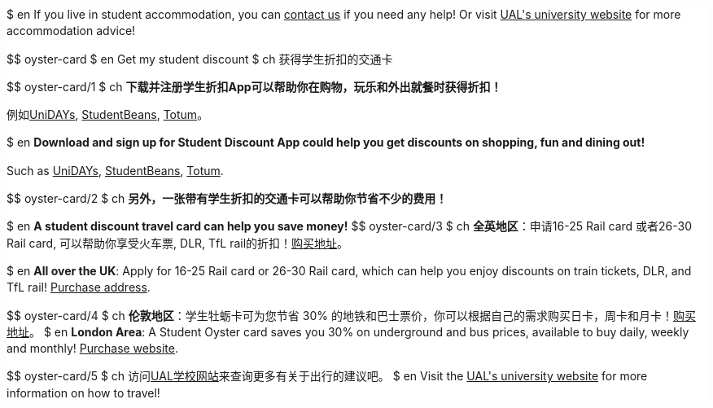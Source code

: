 $ en
If you live in student accommodation, you can <a href="mailto:p2676736@my365.dmu.ac.uk">contact us</a> if you need any help! Or visit [UAL's university website](https://www.arts.ac.uk/study-at-ual/accommodation) for more accommodation advice!

$$ oyster-card
$ en
Get my student discount
$ ch
获得学生折扣的交通卡

$$ oyster-card/1
$ ch
**下载并注册学生折扣App可以帮助你在购物，玩乐和外出就餐时获得折扣！**

例如[UniDAYs](https://www.myunidays.com/GB/en-GB/list/fooddrink-availablenow-d1), [StudentBeans](https://www.studentbeans.com/uk), [Totum](https://totum.com/discounts/food-drink)。

$ en
**Download and sign up for Student Discount App could help you get discounts on shopping, fun and dining out!** 

Such as [UniDAYs](https://www.myunidays.com/GB/en-GB/list/fooddrink-availablenow-d1), [StudentBeans](https://www.studentbeans.com/uk), [Totum](https://totum.com/discounts/food-drink).

$$ oyster-card/2
$ ch
**另外，一张带有学生折扣的交通卡可以帮助你节省不少的费用！**

$ en
**A student discount travel card can help you save money!**
$$ oyster-card/3
$ ch
**全英地区**：申请16-25 Rail card 或者26-30 Rail card, 可以帮助你享受火车票, DLR, TfL rail的折扣！[购买地址](https://tfl.gov.uk/fares/free-and-discounted-travel/national-railcard-discount)。

$ en
**All over the UK**: Apply for 16-25 Rail card or 26-30 Rail card, which can help you enjoy discounts on train
tickets, DLR, and TfL rail! [Purchase address](https://tfl.gov.uk/fares/free-and-discounted-travel/national-railcard-discount).

$$ oyster-card/4
$ ch
**伦敦地区**：学生牡蛎卡可为您节省 30% 的地铁和巴士票价，你可以根据自己的需求购买日卡，周卡和月卡！[购买地址](https://tfl.gov.uk/campaign/student-travel)。
$ en
**London Area**: A Student Oyster card saves you 30% on underground and bus prices, available to buy daily, weekly and monthly! [Purchase website](https://tfl.gov.uk/campaign/student-travel).

$$ oyster-card/5
$ ch
访问[UAL学校网站](https://www.arts.ac.uk/students/bigwelcome/your-journey-to-UAL/life-in-london)来查询更多有关于出行的建议吧。
$ en
Visit the [UAL's university website](https://www.arts.ac.uk/students/bigwelcome/your-journey-to-UAL/life-in-london) for more information on how to travel!
